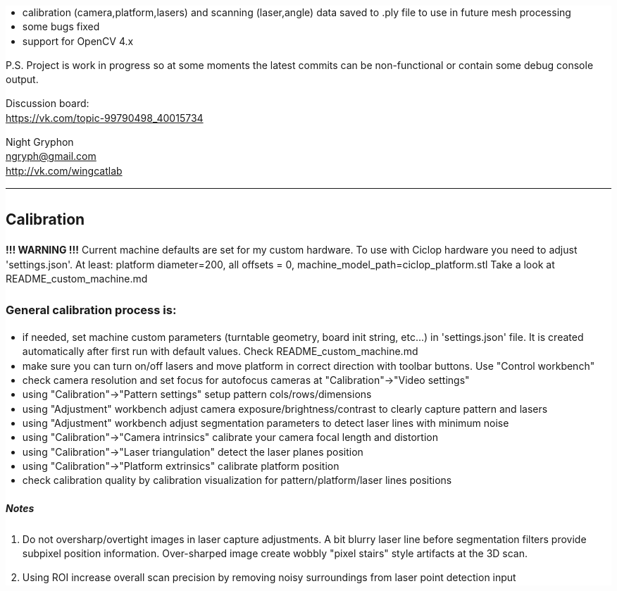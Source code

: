 - calibration (camera,platform,lasers) and scanning (laser,angle) data saved to .ply file to use in future mesh processing
- some bugs fixed
- support for OpenCV 4.x


P.S. Project is work in progress so at some moments the latest commits can be non-functional or contain some debug console output.


Discussion board:  
https://vk.com/topic-99790498_40015734  
  
  
Night Gryphon  
ngryph@gmail.com  
http://vk.com/wingcatlab  


------------------------------------------

## Calibration

__!!! WARNING !!!__ Current machine defaults are set for my custom hardware. 
To use with Ciclop hardware you need to adjust 'settings.json'. 
At least: platform diameter=200, all offsets = 0, machine_model_path=ciclop_platform.stl
Take a look at README_custom_machine.md  
  


### General calibration process is:  

- if needed, set machine custom parameters (turntable geometry, board init string, etc...) in 'settings.json' file.
It is created automatically after first run with default values. Check README_custom_machine.md  
- make sure you can turn on/off lasers and move platform in correct direction with toolbar buttons. Use "Control workbench"  
- check camera resolution and set focus for autofocus cameras at "Calibration"->"Video settings"  
- using "Calibration"->"Pattern settings" setup pattern cols/rows/dimensions  
- using "Adjustment" workbench adjust camera exposure/brightness/contrast to clearly capture pattern and lasers  
- using "Adjustment" workbench adjust segmentation parameters to detect laser lines with minimum noise  
- using "Calibration"->"Camera intrinsics" calibrate your camera focal length and distortion  
- using "Calibration"->"Laser triangulation" detect the laser planes position  
- using "Calibration"->"Platform extrinsics" calibrate platform position  
- check calibration quality by calibration visualization for pattern/platform/laser lines positions  

##### Notes

1. Do not oversharp/overtight images in laser capture adjustments. 
A bit blurry laser line before segmentation filters provide subpixel position information.
Over-sharped image create wobbly "pixel stairs" style artifacts at the 3D scan.

2. Using ROI increase overall scan precision by removing noisy surroundings from laser point detection input
